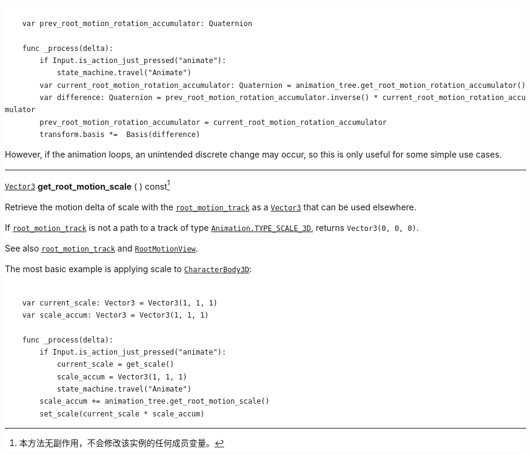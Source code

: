 

```gdscript

    var prev_root_motion_rotation_accumulator: Quaternion
    
    func _process(delta):
        if Input.is_action_just_pressed("animate"):
            state_machine.travel("Animate")
        var current_root_motion_rotation_accumulator: Quaternion = animation_tree.get_root_motion_rotation_accumulator()
        var difference: Quaternion = prev_root_motion_rotation_accumulator.inverse() * current_root_motion_rotation_accumulator
        prev_root_motion_rotation_accumulator = current_root_motion_rotation_accumulator
        transform.basis *=  Basis(difference)
```



However, if the animation loops, an unintended discrete change may occur, so this is only useful for some simple use cases.





---

<div id="_class_animationmixer_method_get_root_motion_scale"></div>

[`Vector3`](class_vector3.md) **get_root_motion_scale** ( ) const[^const]<div id="class_animationmixer_method_get_root_motion_scale"></div>

Retrieve the motion delta of scale with the [`root_motion_track`](class_animationmixer.md#class_animationmixer_property_root_motion_track) as a [`Vector3`](class_vector3.md) that can be used elsewhere.

If [`root_motion_track`](class_animationmixer.md#class_animationmixer_property_root_motion_track) is not a path to a track of type [`Animation.TYPE_SCALE_3D`](class_animation.md#class_animation_constant_type_scale_3d), returns `Vector3(0, 0, 0)`.

See also [`root_motion_track`](class_animationmixer.md#class_animationmixer_property_root_motion_track) and [`RootMotionView`](class_rootmotionview.md).

The most basic example is applying scale to [`CharacterBody3D`](class_characterbody3d.md):



```gdscript

    var current_scale: Vector3 = Vector3(1, 1, 1)
    var scale_accum: Vector3 = Vector3(1, 1, 1)
    
    func _process(delta):
        if Input.is_action_just_pressed("animate"):
            current_scale = get_scale()
            scale_accum = Vector3(1, 1, 1)
            state_machine.travel("Animate")
        scale_accum += animation_tree.get_root_motion_scale()
        set_scale(current_scale * scale_accum)
```


[^virtual]: 本方法通常需要用户覆盖才能生效。
[^const]: 本方法无副作用，不会修改该实例的任何成员变量。
[^vararg]: 本方法除了能接受在此处描述的参数外，还能够继续接受任意数量的参数。
[^constructor]: 本方法用于构造某个类型。
[^static]: 调用本方法无需实例，可直接使用类名进行调用。
[^operator]: 本方法描述的是使用本类型作为左操作数的有效运算符。
[^bitfield]: 这个值是由下列位标志构成位掩码的整数。
[^void]: 无返回值。